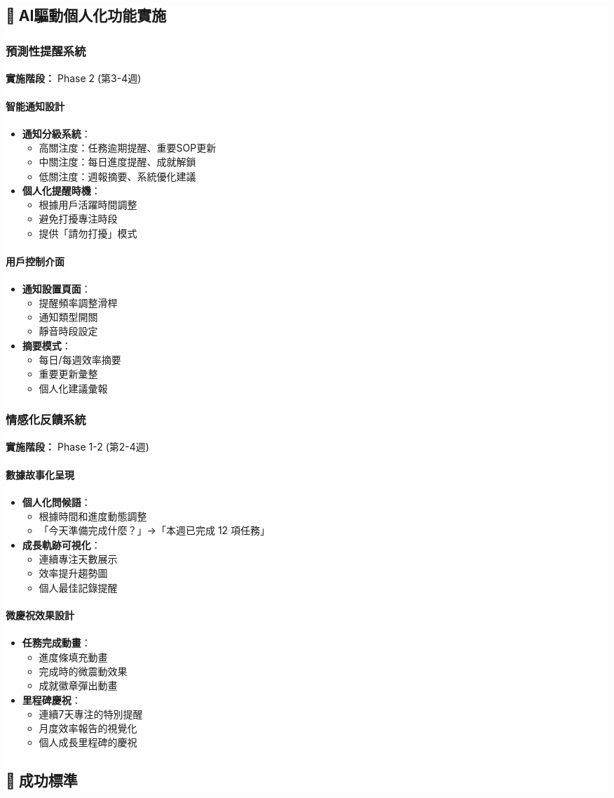 ## 🤖 AI驅動個人化功能實施

### 預測性提醒系統
**實施階段：** Phase 2 (第3-4週)

#### 智能通知設計
- **通知分級系統**：
  - 高關注度：任務逾期提醒、重要SOP更新
  - 中關注度：每日進度提醒、成就解鎖
  - 低關注度：週報摘要、系統優化建議
- **個人化提醒時機**：
  - 根據用戶活躍時間調整
  - 避免打擾專注時段
  - 提供「請勿打擾」模式

#### 用戶控制介面
- **通知設置頁面**：
  - 提醒頻率調整滑桿
  - 通知類型開關
  - 靜音時段設定
- **摘要模式**：
  - 每日/每週效率摘要
  - 重要更新彙整
  - 個人化建議彙報

### 情感化反饋系統
**實施階段：** Phase 1-2 (第2-4週)

#### 數據故事化呈現
- **個人化問候語**：
  - 根據時間和進度動態調整
  - 「今天準備完成什麼？」→「本週已完成 12 項任務」
- **成長軌跡可視化**：
  - 連續專注天數展示
  - 效率提升趨勢圖
  - 個人最佳記錄提醒

#### 微慶祝效果設計
- **任務完成動畫**：
  - 進度條填充動畫
  - 完成時的微震動效果
  - 成就徽章彈出動畫
- **里程碑慶祝**：
  - 連續7天專注的特別提醒
  - 月度效率報告的視覺化
  - 個人成長里程碑的慶祝

## 🎯 成功標準
